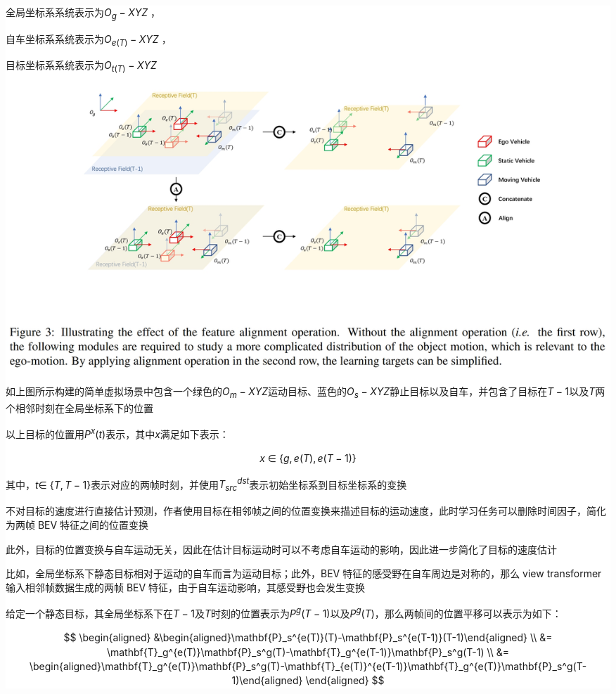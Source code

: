 全局坐标系系统表示为$O_{g}-XYZ$ ，

自车坐标系系统表示为$O_{e(T)}-XYZ$ ，

目标坐标系系统表示为$O_{t(T)}-XYZ$

![](../assets/static/JYGgbBv06o89cbx8WpGc5kRindc.png)

如上图所示构建的简单虚拟场景中包含一个绿色的$O_{m}-XYZ$运动目标、蓝色的$O_{s}-XYZ$静止目标以及自车，并包含了目标在$T-1$以及$T$两个相邻时刻在全局坐标系下的位置

以上目标的位置用$P^{x}(t)$表示，其中$x$满足如下表示：

$$
x~\in~\{g,e(T),e(T-1)\}
$$

其中，$t \in ~\{T,T-1\}$表示对应的两帧时刻，并使用$T^{dst}_{src}$表示初始坐标系到目标坐标系的变换

不对目标的速度进行直接估计预测，作者使用目标在相邻帧之间的位置变换来描述目标的运动速度，此时学习任务可以删除时间因子，简化为两帧 BEV 特征之间的位置变换

此外，目标的位置变换与自车运动无关，因此在估计目标运动时可以不考虑自车运动的影响，因此进一步简化了目标的速度估计

比如，全局坐标系下静态目标相对于运动的自车而言为运动目标；此外，BEV 特征的感受野在自车周边是对称的，那么 view transformer 输入相邻帧数据生成的两帧 BEV 特征，由于自车运动影响，其感受野也会发生变换

给定一个静态目标，其全局坐标系下在$T-1$及$T$时刻的位置表示为$P^g(T-1)$以及$P^g(T)$，那么两帧间的位置平移可以表示为如下：

$$
\begin{aligned}
&\begin{aligned}\mathbf{P}_s^{e(T)}(T)-\mathbf{P}_s^{e(T-1)}(T-1)\end{aligned} \\
&= \mathbf{T}_g^{e(T)}\mathbf{P}_s^g(T)-\mathbf{T}_g^{e(T-1)}\mathbf{P}_s^g(T-1)  \\
&= \begin{aligned}\mathbf{T}_g^{e(T)}\mathbf{P}_s^g(T)-\mathbf{T}_{e(T)}^{e(T-1)}\mathbf{T}_g^{e(T)}\mathbf{P}_s^g(T-1)\end{aligned} 
\end{aligned}
$$
